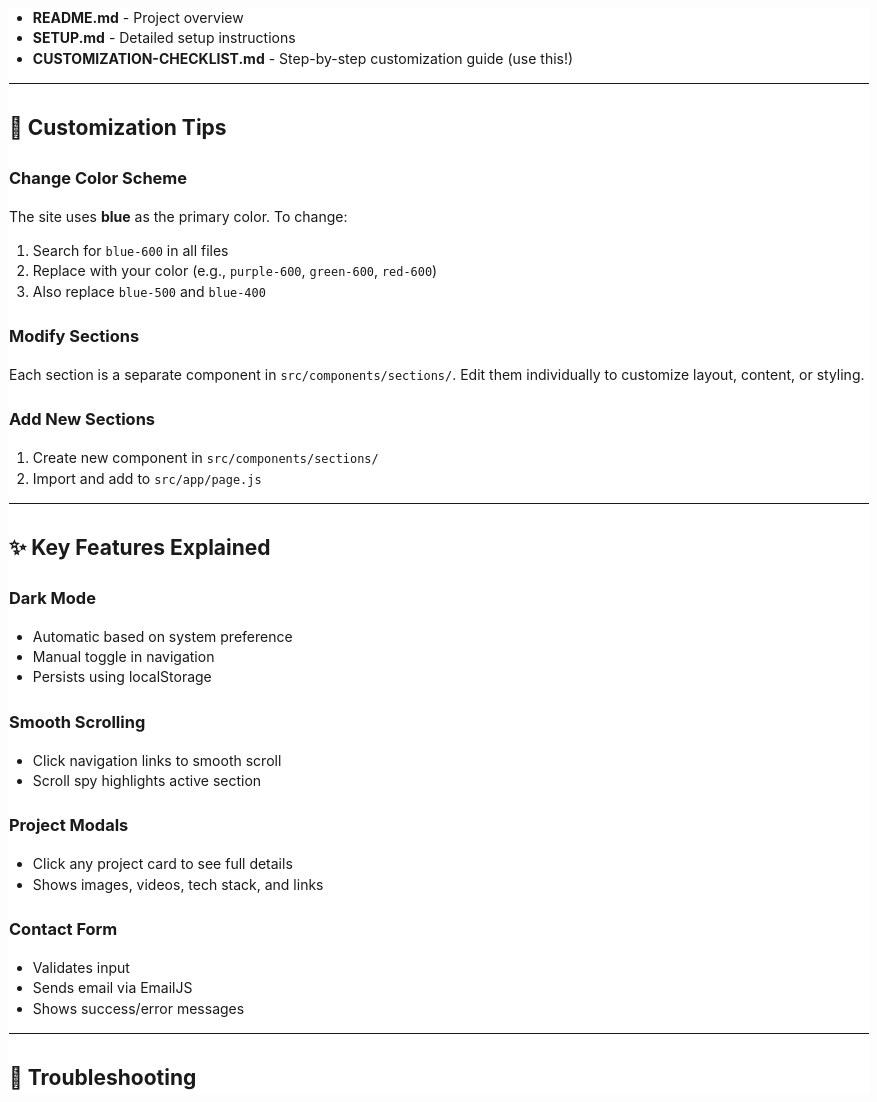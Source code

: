 - **README.md** - Project overview
- **SETUP.md** - Detailed setup instructions
- **CUSTOMIZATION-CHECKLIST.md** - Step-by-step customization guide (use this!)

---

## 🎨 Customization Tips

### Change Color Scheme

The site uses **blue** as the primary color. To change:

1. Search for `blue-600` in all files
2. Replace with your color (e.g., `purple-600`, `green-600`, `red-600`)
3. Also replace `blue-500` and `blue-400`

### Modify Sections

Each section is a separate component in `src/components/sections/`. Edit them individually to customize layout, content, or styling.

### Add New Sections

1. Create new component in `src/components/sections/`
2. Import and add to `src/app/page.js`

---

## ✨ Key Features Explained

### Dark Mode
- Automatic based on system preference
- Manual toggle in navigation
- Persists using localStorage

### Smooth Scrolling
- Click navigation links to smooth scroll
- Scroll spy highlights active section

### Project Modals
- Click any project card to see full details
- Shows images, videos, tech stack, and links

### Contact Form
- Validates input
- Sends email via EmailJS
- Shows success/error messages

---

## 🐛 Troubleshooting
